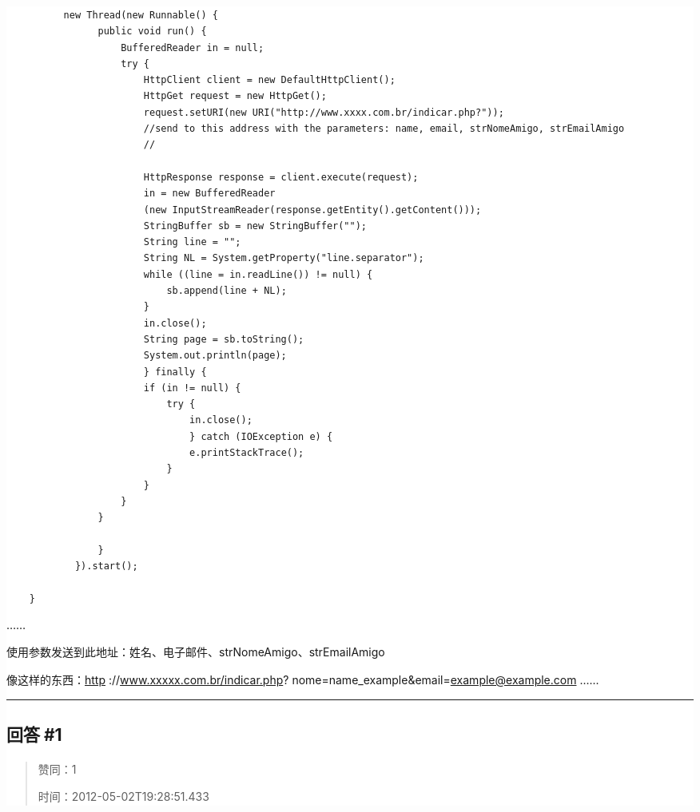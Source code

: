 ```
          new Thread(new Runnable() {
                public void run() {
                    BufferedReader in = null;
                    try {
                        HttpClient client = new DefaultHttpClient();
                        HttpGet request = new HttpGet();
                        request.setURI(new URI("http://www.xxxx.com.br/indicar.php?"));
                        //send to this address with the parameters: name, email, strNomeAmigo, strEmailAmigo
                        //

                        HttpResponse response = client.execute(request);
                        in = new BufferedReader
                        (new InputStreamReader(response.getEntity().getContent()));
                        StringBuffer sb = new StringBuffer("");
                        String line = "";
                        String NL = System.getProperty("line.separator");
                        while ((line = in.readLine()) != null) {
                            sb.append(line + NL);
                        }
                        in.close();
                        String page = sb.toString();
                        System.out.println(page);
                        } finally {
                        if (in != null) {
                            try {
                                in.close();
                                } catch (IOException e) {
                                e.printStackTrace();
                            }
                        }
                    }
                }

                }
            }).start();

    } 
```

……

使用参数发送到此地址：姓名、电子邮件、strNomeAmigo、strEmailAmigo

像这样的东西：[http](http://www.xxxxx.com.br/indicar.php?nome=name_example&email=example@example.com) ://www.xxxxx.com.br/indicar.php? nome=name_example&email=example@example.com ......

* * *

## 回答 #1

> 赞同：1
> 
> 时间：2012-05-02T19:28:51.433
